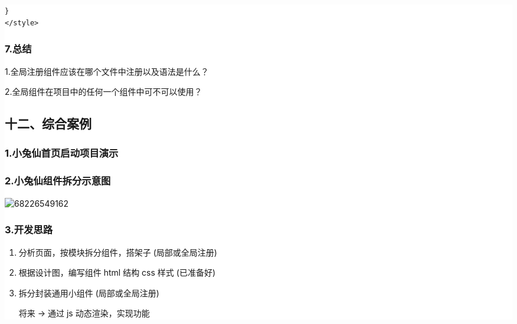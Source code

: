 ```vue
}
</style>
```

### 7.总结

1.全局注册组件应该在哪个文件中注册以及语法是什么？

2.全局组件在项目中的任何一个组件中可不可以使用？



## 十二、综合案例

### 1.小兔仙首页启动项目演示

### 2.小兔仙组件拆分示意图

![68226549162](1682265491628.png)



### 3.开发思路

1. 分析页面，按模块拆分组件，搭架子  (局部或全局注册)

2. 根据设计图，编写组件 html 结构 css 样式 (已准备好)

3. 拆分封装通用小组件  (局部或全局注册)

   将来 → 通过 js 动态渲染，实现功能


